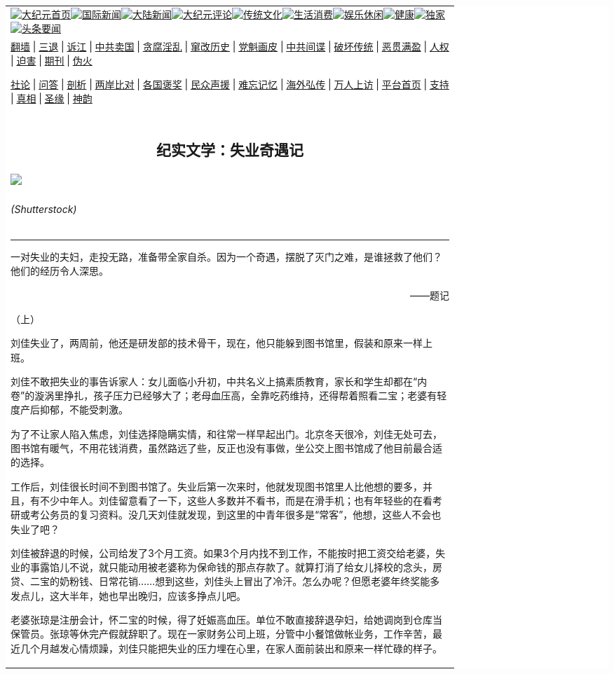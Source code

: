 <a name="1" id="1" target="_blank"></a><span id="1"></span>
<table align=center border="0"><tr><td colspan="2" VALIGN=TOP><a href="https://github.com/19920513/djy/blob/master/gb/nf1351518.md#1"><img src="https://raw.githubusercontent.com/19920513/www/master/t/djy/1.jpg" title="大纪元首页" alt="大纪元首页"></a><a href="https://github.com/19920513/djy/blob/master/gb/n24hr.md#1"><img src="https://raw.githubusercontent.com/19920513/www/master/t/djy/3.jpg" title="国际新闻" alt="国际新闻"></a><a href="https://github.com/19920513/djy/blob/master/gb/nsc413.md#1"><img src="https://raw.githubusercontent.com/19920513/www/master/t/djy/4.jpg" title="大陆新闻" alt="大陆新闻"></a><a href="https://github.com/19920513/djy/blob/master/gb/news392.md#1"><img src="https://raw.githubusercontent.com/19920513/www/master/t/djy/5.jpg" title="大纪元评论" alt="大纪元评论"></a><a href="https://github.com/19920513/djy/blob/master/gb/news2007.md#1"><img src="https://raw.githubusercontent.com/19920513/www/master/t/djy/6.jpg" title="传统文化" alt="传统文化"></a><a href="https://github.com/19920513/djy/blob/master/gb/news2008.md#1"><img src="https://raw.githubusercontent.com/19920513/www/master/t/djy/7.jpg" title="生活消费" alt="生活消费"></a><a href="https://github.com/19920513/djy/blob/master/gb/ncyule.md#1"><img src="https://raw.githubusercontent.com/19920513/www/master/t/djy/8.jpg" title="娱乐休闲" alt="娱乐休闲"></a><a href="https://github.com/19920513/djy/blob/master/gb/nsc1002.md#1"><img src="https://raw.githubusercontent.com/19920513/www/master/t/djy/9.jpg" title="健康" alt="健康"></a><a href="https://github.com/19920513/djy/blob/master/gb/nf6092.md#1"><img src="https://raw.githubusercontent.com/19920513/www/master/t/djy/10a.jpg" title="独家" alt="独家"></a><a href="https://github.com/19920513/djy/blob/master/gb/nf4514.md#1"><img src="https://raw.githubusercontent.com/19920513/www/master/t/djy/12a.jpg" title="头条要闻" alt="头条要闻"></a></td></tr>
<tr><td colspan="2" VALIGN=TOP><a target="_blank" href="https://github.com/19920513/www/blob/master/README.md?zsrh#1">翻墙</a> | <a target="_blank" href="https://github.com/19920513/djy/blob/master/gb/nf5657.md#1">三退</a> | <a target="_blank" href="https://github.com/19920513/djy/blob/master/gb/nf6124.md#1">诉江</a> | <a target="_blank" href="https://github.com/19920513/djy/blob/master/gb/nf1176117.md#1">中共卖国</a> | <a target="_blank" href="https://github.com/19920513/djy/blob/master/gb/nf5773.md#1">贪腐淫乱</a> | <a target="_blank" href="https://github.com/19920513/djy/blob/master/gb/nf1176115.md#1">窜改历史</a> | <a target="_blank" href="https://github.com/19920513/djy/blob/master/gb/nf1176107.md#1">党魁画皮</a> | <a target="_blank" href="https://github.com/19920513/djy/blob/master/gb/nf1320400.md#1">中共间谍</a> | <a target="_blank" href="https://github.com/19920513/djy/blob/master/gb/nf1176114.md#1">破坏传统</a> | <a target="_blank" href="https://github.com/19920513/ntdtv/blob/master/gb/prog447_1.md#1">恶贯满盈</a> | <a target="_blank" href="https://github.com/19920513/djy/blob/master/gb/ncid278.md#1">人权</a> | <a target="_blank" href="https://github.com/19920513/djy/blob/master/gb/nf1176111.md#1">迫害</a> | <a target="_blank" href="https://gitlab.com/szzdlab/mh-qikan/blob/master/README.md#1">期刊</a> | <a target="_blank" href="https://github.com/19920513/djy/blob/master/gb/nf5562.md#1">伪火</a></p><p><a target="_blank" href="https://github.com/19920513/djy/blob/master/gb/9p.md#1">社论</a> | <a target="_blank" href="https://github.com/19920513/djy/blob/master/gb/nf4378.md#1">问答</a> | <a target="_blank" href="https://github.com/19920513/djy/blob/master/gb/nf5792.md#1">剖析</a> | <a target="_blank" href="https://github.com/19920513/djy/blob/master/gb/nf5735.md#1">两岸比对</a> | <a target="_blank" href="https://github.com/19920513/djy/blob/master/gb/nf6119.md#1">各国褒奖</a> | <a target="_blank" href="https://github.com/19920513/djy/blob/master/gb/nf6120.md#1">民众声援</a> | <a target="_blank" href="https://github.com/19920513/djy/blob/master/gb/nf1188594.md#1">难忘记忆</a> | <a target="_blank" href="https://github.com/19920513/djy/blob/master/gb/nf3180.md#1">海外弘传</a> | <a target="_blank" href="https://github.com/19920513/djy/blob/master/gb/nf5410.md#1">万人上访</a> | <a target="_blank" href="https://github.com/19920513/www/blob/master/README.md?zsrh#1">平台首页</a> | <a target="_blank" href="https://github.com/19920513/djy/blob/master/gb/nf4386.md#1">支持</a> | <a target="_blank" href="https://github.com/19920513/djy/blob/master/gb/nf4389.md#1">真相</a> | <a target="_blank" href="https://github.com/19920513/djy/blob/master/gb/nf5790.md#1">圣缘</a> | <a target="_blank" href="https://github.com/19920513/djy/blob/master/gb/nf4786.md#1">神韵</a></td></tr>
<tr><td VALIGN=TOP width="626"><h2 align=center>纪实文学：失业奇遇记</h2>
<img width="600" src="https://i.epochtimes.com/assets/uploads/2024/03/id14206852-shutterstock_1918656830-600x400.jpg" />
<h6>(Shutterstock)
</h6>
<hr>
<p>一对<ahref="https://github.com/19920513/djy/blob/master/gb/tag/%E5%A4%B1%E4%B8%9A.md#1">失业</a>的夫妇，走投无路，准备带全家自杀。因为一个奇遇，摆脱了灭门之难，是谁拯救了他们？他们的经历令人深思。</p>
<p style="text-align: right;">——题记</p>
<p>（上）</p>
<p>刘佳<ahref="https://github.com/19920513/djy/blob/master/gb/tag/%E5%A4%B1%E4%B8%9A.md#1">失业</a>了，两周前，他还是研发部的技术骨干，现在，他只能躲到图书馆里，假装和原来一样上班。</p>
<p>刘佳不敢把失业的事告诉家人：女儿面临小升初，中共名义上搞素质教育，家长和学生却都在“内卷”的漩涡里挣扎，孩子压力已经够大了；老母血压高，全靠吃药维持，还得帮着照看二宝；老婆有轻度产后抑郁，不能受刺激。</p>
<p>为了不让家人陷入焦虑，刘佳选择隐瞒实情，和往常一样早起出门。北京冬天很冷，刘佳无处可去，图书馆有暖气，不用花钱消费，虽然路远了些，反正也没有事做，坐公交上图书馆成了他目前最合适的选择。</p>
<p>工作后，刘佳很长时间不到图书馆了。失业后第一次来时，他就发现图书馆里人比他想的要多，并且，有不少中年人。刘佳留意看了一下，这些人多数并不看书，而是在滑手机；也有年轻些的在看考研或考公务员的复习资料。没几天刘佳就发现，到这里的中青年很多是“常客”，他想，这些人不会也失业了吧？</p>
<p>刘佳被辞退的时候，公司给发了3个月工资。如果3个月内找不到工作，不能按时把工资交给老婆，失业的事露馅儿不说，就只能动用被老婆称为保命钱的那点存款了。就算打消了给女儿择校的念头，房贷、二宝的奶粉钱、日常花销……想到这些，刘佳头上冒出了冷汗。怎么办呢？但愿老婆年终奖能多发点儿，这大半年，她也早出晚归，应该多挣点儿吧。</p>
<p>老婆张琼是注册会计，怀二宝的时候，得了妊娠高血压。单位不敢直接辞退孕妇，给她调岗到仓库当保管员。张琼等休完产假就辞职了。现在一家财务公司上班，分管中小餐馆做帐业务，工作辛苦，最近几个月越发心情烦躁，刘佳只能把失业的压力埋在心里，在家人面前装出和原来一样忙碌的样子。</p>